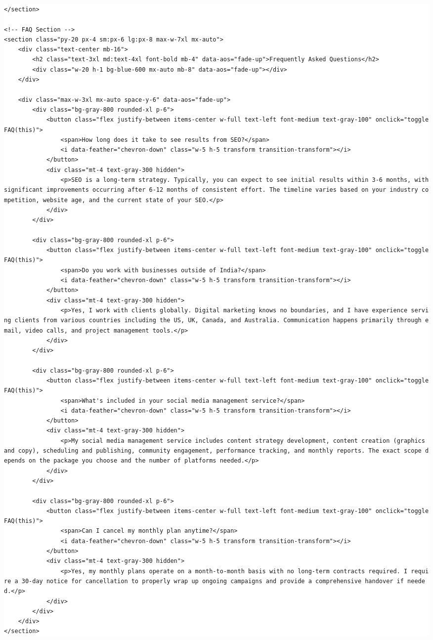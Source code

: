     </section>

    <!-- FAQ Section -->
    <section class="py-20 px-4 sm:px-6 lg:px-8 max-w-7xl mx-auto">
        <div class="text-center mb-16">
            <h2 class="text-3xl md:text-4xl font-bold mb-4" data-aos="fade-up">Frequently Asked Questions</h2>
            <div class="w-20 h-1 bg-blue-600 mx-auto mb-8" data-aos="fade-up"></div>
        </div>
        
        <div class="max-w-3xl mx-auto space-y-6" data-aos="fade-up">
            <div class="bg-gray-800 rounded-xl p-6">
                <button class="flex justify-between items-center w-full text-left font-medium text-gray-100" onclick="toggleFAQ(this)">
                    <span>How long does it take to see results from SEO?</span>
                    <i data-feather="chevron-down" class="w-5 h-5 transform transition-transform"></i>
                </button>
                <div class="mt-4 text-gray-300 hidden">
                    <p>SEO is a long-term strategy. Typically, you can expect to see initial results within 3-6 months, with significant improvements occurring after 6-12 months of consistent effort. The timeline varies based on your industry competition, website age, and the current state of your SEO.</p>
                </div>
            </div>
            
            <div class="bg-gray-800 rounded-xl p-6">
                <button class="flex justify-between items-center w-full text-left font-medium text-gray-100" onclick="toggleFAQ(this)">
                    <span>Do you work with businesses outside of India?</span>
                    <i data-feather="chevron-down" class="w-5 h-5 transform transition-transform"></i>
                </button>
                <div class="mt-4 text-gray-300 hidden">
                    <p>Yes, I work with clients globally. Digital marketing knows no boundaries, and I have experience serving clients from various countries including the US, UK, Canada, and Australia. Communication happens primarily through email, video calls, and project management tools.</p>
                </div>
            </div>
            
            <div class="bg-gray-800 rounded-xl p-6">
                <button class="flex justify-between items-center w-full text-left font-medium text-gray-100" onclick="toggleFAQ(this)">
                    <span>What's included in your social media management service?</span>
                    <i data-feather="chevron-down" class="w-5 h-5 transform transition-transform"></i>
                </button>
                <div class="mt-4 text-gray-300 hidden">
                    <p>My social media management service includes content strategy development, content creation (graphics and copy), scheduling and publishing, community engagement, performance tracking, and monthly reports. The exact scope depends on the package you choose and the number of platforms needed.</p>
                </div>
            </div>
            
            <div class="bg-gray-800 rounded-xl p-6">
                <button class="flex justify-between items-center w-full text-left font-medium text-gray-100" onclick="toggleFAQ(this)">
                    <span>Can I cancel my monthly plan anytime?</span>
                    <i data-feather="chevron-down" class="w-5 h-5 transform transition-transform"></i>
                </button>
                <div class="mt-4 text-gray-300 hidden">
                    <p>Yes, my monthly plans operate on a month-to-month basis with no long-term contracts required. I require a 30-day notice for cancellation to properly wrap up ongoing campaigns and provide a comprehensive handover if needed.</p>
                </div>
            </div>
        </div>
    </section>
